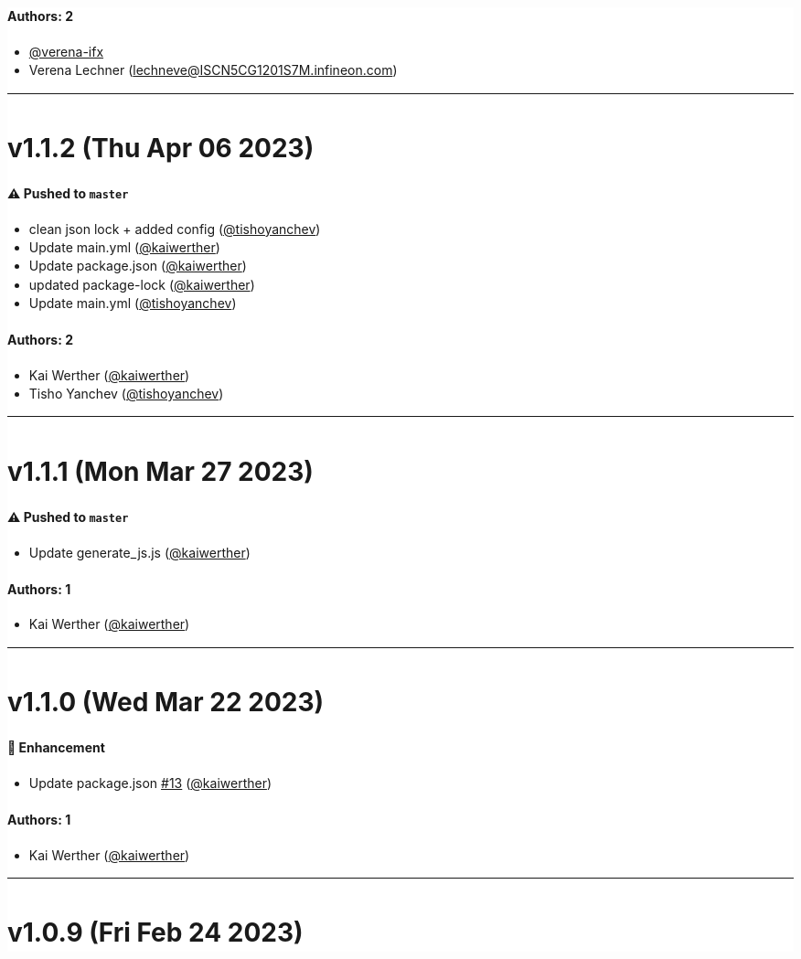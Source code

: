 #### Authors: 2

- [@verena-ifx](https://github.com/verena-ifx)
- Verena Lechner (lechneve@ISCN5CG1201S7M.infineon.com)

---

# v1.1.2 (Thu Apr 06 2023)

#### ⚠️ Pushed to `master`

- clean json lock + added config ([@tishoyanchev](https://github.com/tishoyanchev))
- Update main.yml ([@kaiwerther](https://github.com/kaiwerther))
- Update package.json ([@kaiwerther](https://github.com/kaiwerther))
- updated package-lock ([@kaiwerther](https://github.com/kaiwerther))
- Update main.yml ([@tishoyanchev](https://github.com/tishoyanchev))

#### Authors: 2

- Kai Werther ([@kaiwerther](https://github.com/kaiwerther))
- Tisho Yanchev ([@tishoyanchev](https://github.com/tishoyanchev))

---

# v1.1.1 (Mon Mar 27 2023)

#### ⚠️ Pushed to `master`

- Update generate_js.js ([@kaiwerther](https://github.com/kaiwerther))

#### Authors: 1

- Kai Werther ([@kaiwerther](https://github.com/kaiwerther))

---

# v1.1.0 (Wed Mar 22 2023)

#### 🚀 Enhancement

- Update package.json [#13](https://github.com/Infineon/Infineon-Icons/pull/13) ([@kaiwerther](https://github.com/kaiwerther))

#### Authors: 1

- Kai Werther ([@kaiwerther](https://github.com/kaiwerther))

---

# v1.0.9 (Fri Feb 24 2023)
